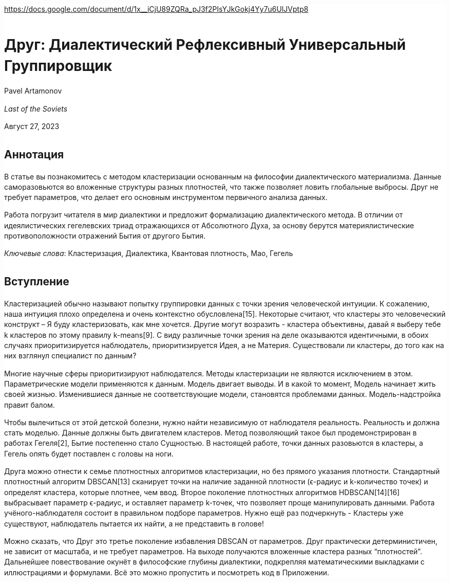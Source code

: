 https://docs.google.com/document/d/1x__iCjU89ZQRa_pJ3f2PIsYJkGokj4Yy7u6UlJVptp8

# Друг: Диалектический Рефлексивный Универсальный Группировщик
Pavel Artamonov

*Last of the Soviets*

Август 27, 2023

## Аннотация

В статье вы познакомитесь с методом кластеризации основанным на философии диалектического материализма. Данные саморазовьются во вложенные структуры разных плотностей, что также позволяет ловить глобальные выбросы. Друг не требует параметров, что делает его основным инструментом первичного анализа данных.

Работа погрузит читателя в мир диалектики и предложит формализацию диалектического метода. В отличии от идеялистических гегелевских триад отражающихся от Абсолютного Духа, за основу берутся материялистические противоположности отражений Бытия от другого Бытия.

*Ключевые слова*: Кластеризация, Диалектика, Квантовая плотность, Мао, Гегель

## Вступление

Кластеризацией обычно называют попытку группировки данных с точки зрения человеческой интуиции. К сожалению, наша интуиция плохо определена и очень контекстно обусловлена[15]. Некоторые считают, что кластеры это человеческий конструкт – Я буду кластеризовать, как мне хочется. Другие могут возразить - кластера объективны, давай я выберу тебе k кластеров по этому правилу k-means[9]. С виду различные точки зрения на деле оказываются идентичными, в обоих случаях приоритизируется наблюдатель, приоритизируется Идея, а не Материя. Существовали ли кластеры, до того как на них взглянул специалист по данным?

Многие научные сферы приоритизируют наблюдателся. Методы кластеризации не являются исключением в этом. Параметрические модели применяются к данным. Модель двигает выводы. И в какой то момент, Модель начинает жить своей жизнью. Изменившиеся данные не соответствующие модели, становятся проблемами данных. Модель-надстройка правит балом.

Чтобы вылечиться от этой детской болезни, нужно найти независимую от наблюдателя реальность. Реальность и должна стать моделью. Данные должны быть двигателем кластеров. Метод позволяющий такое был продемонстрирован в работах Гегеля[2], Бытие постепенно стало Сущностью. В настоящей работе, точки данных разовьются в кластеры, а Гегель опять будет поставлен с головы на ноги.

Друга можно отнести к семье плотностных алгоритмов кластеризации, но без прямого указания плотности. Стандартный плотностный алгоритм DBSCAN[13] сканирует точки на наличие заданной плотности (ϵ-радиус и k-количество точек) и определят кластера, которые плотнее, чем ввод. Второе поколение плотностных алгоритмов HDBSCAN[14][16] выбрасывает параметр ϵ-радиус, и оставляет параметр k-точек, что позволяет проще манипулировать данными. Работа учёного-наблюдателя состоит в правильном подборе параметров. Нужно ещё раз подчеркнуть - Кластеры уже существуют, наблюдатель пытается их найти, а не представить в голове!

Можно сказать, что Друг это третье поколение избавления DBSCAN от параметров. Друг практически детерминистичен, не зависит от масштаба, и не требует параметров. На выходе получаются вложенные кластера разных “плотностей”. Дальнейшее повествование окунёт в философские глубины диалектики, подкрепляя математическими выкладками с иллюстрациями и формулами. Всё это можно пропустить и посмотреть код в Приложении.
